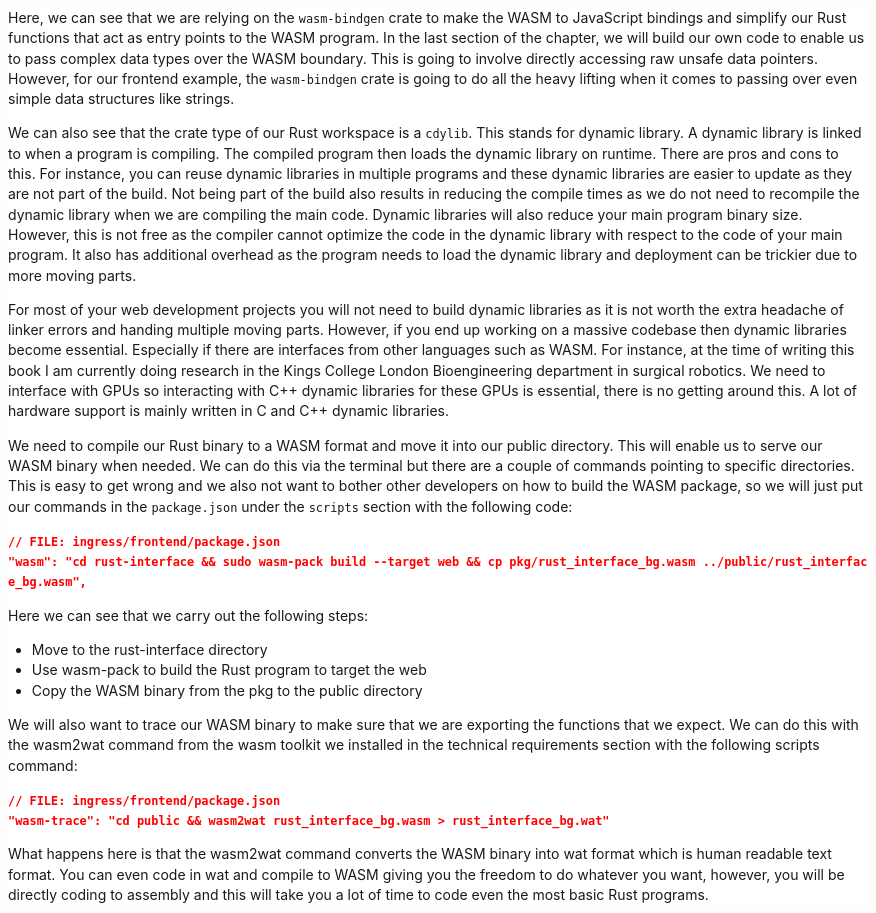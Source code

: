 Here, we can see that we are relying on the `wasm-bindgen` crate to make the WASM to JavaScript bindings and simplify our Rust functions that act as entry points to the WASM program. In the last section of the chapter, we will build our own code to enable us to pass complex data types over the WASM boundary. This is going to involve directly accessing raw unsafe data pointers. However, for our frontend example, the `wasm-bindgen` crate is going to do all the heavy lifting when it comes to passing over even simple data structures like strings.

We can also see that the crate type of our Rust workspace is a `cdylib`. This stands for dynamic library. A dynamic library is linked to when a program is compiling. The compiled program then loads the dynamic library on runtime. There are pros and cons to this. For instance, you can reuse dynamic libraries in multiple programs and these dynamic libraries are easier to update as they are not part of the build. Not being part of the build also results in reducing the compile times as we do not need to recompile the dynamic library when we are compiling the main code. Dynamic libraries will also reduce your main program binary size. However, this is not free as the compiler cannot optimize the code in the dynamic library with respect to the code of your main program. It also has additional overhead as the program needs to load the dynamic library and deployment can be trickier due to more moving parts.

For most of your web development projects you will not need to build dynamic libraries as it is not worth the extra headache of linker errors and handing multiple moving parts. However, if you end up working on a massive codebase then dynamic libraries become essential. Especially if there are interfaces from other languages such as WASM. For instance, at the time of writing this book I am currently doing research in the Kings College London Bioengineering department in surgical robotics. We need to interface with GPUs so interacting with C++ dynamic libraries for these GPUs is essential, there is no getting around this. A lot of hardware support is mainly written in C and C++ dynamic libraries.

We need to compile our Rust binary to a WASM format and move it into our public directory. This will enable us to serve our WASM binary when needed. We can do this via the terminal but there are a couple of commands pointing to specific directories. This is easy to get wrong and we also not want to bother other developers on how to build the WASM package, so we will just put our commands in the `package.json` under the `scripts` section with the following code:

```json
// FILE: ingress/frontend/package.json
"wasm": "cd rust-interface && sudo wasm-pack build --target web && cp pkg/rust_interface_bg.wasm ../public/rust_interface_bg.wasm",
```

Here we can see that we carry out the following steps:

- Move to the rust-interface directory
- Use wasm-pack to build the Rust program to target the web
- Copy the WASM binary from the pkg to the public directory

We will also want to trace our WASM binary to make sure that we are exporting the functions that we expect. We can do this with the wasm2wat command from the wasm toolkit we installed in the technical requirements section with the following scripts command:

```json
// FILE: ingress/frontend/package.json
"wasm-trace": "cd public && wasm2wat rust_interface_bg.wasm > rust_interface_bg.wat"
```

What happens here is that the wasm2wat command converts the WASM binary into wat format which is human readable text format. You can even code in wat and compile to WASM giving you the freedom to do whatever you want, however, you will be directly coding to assembly and this will take you a lot of time to code even the most basic Rust programs.
